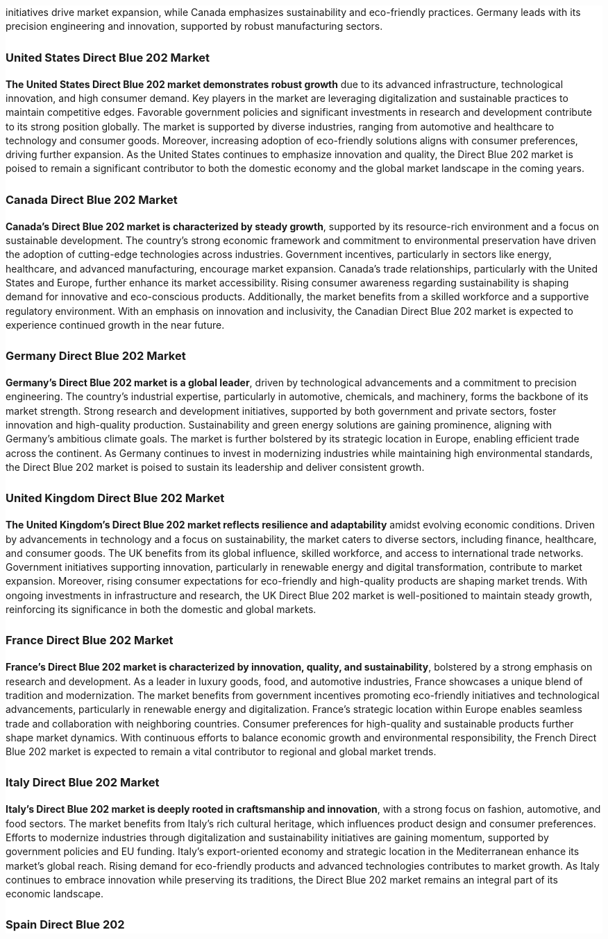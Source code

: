 initiatives drive market expansion, while Canada emphasizes sustainability and eco-friendly practices. Germany leads with its precision engineering and innovation, supported by robust manufacturing sectors.</span></em></p></blockquote><h3><strong>United States Direct Blue 202 Market</strong></h3><p><strong>The United States Direct Blue 202 market demonstrates robust growth</strong> due to its advanced infrastructure, technological innovation, and high consumer demand. Key players in the market are leveraging digitalization and sustainable practices to maintain competitive edges. Favorable government policies and significant investments in research and development contribute to its strong position globally. The market is supported by diverse industries, ranging from automotive and healthcare to technology and consumer goods. Moreover, increasing adoption of eco-friendly solutions aligns with consumer preferences, driving further expansion. As the United States continues to emphasize innovation and quality, the Direct Blue 202 market is poised to remain a significant contributor to both the domestic economy and the global market landscape in the coming years.</p><h3><strong>Canada Direct Blue 202 Market</strong></h3><p><strong>Canada&rsquo;s Direct Blue 202 market is characterized by steady growth</strong>, supported by its resource-rich environment and a focus on sustainable development. The country&rsquo;s strong economic framework and commitment to environmental preservation have driven the adoption of cutting-edge technologies across industries. Government incentives, particularly in sectors like energy, healthcare, and advanced manufacturing, encourage market expansion. Canada&rsquo;s trade relationships, particularly with the United States and Europe, further enhance its market accessibility. Rising consumer awareness regarding sustainability is shaping demand for innovative and eco-conscious products. Additionally, the market benefits from a skilled workforce and a supportive regulatory environment. With an emphasis on innovation and inclusivity, the Canadian Direct Blue 202 market is expected to experience continued growth in the near future.</p><h3><strong>Germany Direct Blue 202 Market</strong></h3><p><strong>Germany&rsquo;s Direct Blue 202 market is a global leader</strong>, driven by technological advancements and a commitment to precision engineering. The country&rsquo;s industrial expertise, particularly in automotive, chemicals, and machinery, forms the backbone of its market strength. Strong research and development initiatives, supported by both government and private sectors, foster innovation and high-quality production. Sustainability and green energy solutions are gaining prominence, aligning with Germany&rsquo;s ambitious climate goals. The market is further bolstered by its strategic location in Europe, enabling efficient trade across the continent. As Germany continues to invest in modernizing industries while maintaining high environmental standards, the Direct Blue 202 market is poised to sustain its leadership and deliver consistent growth.</p><h3><strong>United Kingdom Direct Blue 202 Market</strong></h3><p><strong>The United Kingdom&rsquo;s Direct Blue 202 market reflects resilience and adaptability</strong> amidst evolving economic conditions. Driven by advancements in technology and a focus on sustainability, the market caters to diverse sectors, including finance, healthcare, and consumer goods. The UK benefits from its global influence, skilled workforce, and access to international trade networks. Government initiatives supporting innovation, particularly in renewable energy and digital transformation, contribute to market expansion. Moreover, rising consumer expectations for eco-friendly and high-quality products are shaping market trends. With ongoing investments in infrastructure and research, the UK Direct Blue 202 market is well-positioned to maintain steady growth, reinforcing its significance in both the domestic and global markets.</p><h3><strong>France Direct Blue 202 Market</strong></h3><p><strong>France&rsquo;s Direct Blue 202 market is characterized by innovation, quality, and sustainability</strong>, bolstered by a strong emphasis on research and development. As a leader in luxury goods, food, and automotive industries, France showcases a unique blend of tradition and modernization. The market benefits from government incentives promoting eco-friendly initiatives and technological advancements, particularly in renewable energy and digitalization. France&rsquo;s strategic location within Europe enables seamless trade and collaboration with neighboring countries. Consumer preferences for high-quality and sustainable products further shape market dynamics. With continuous efforts to balance economic growth and environmental responsibility, the French Direct Blue 202 market is expected to remain a vital contributor to regional and global market trends.</p><h3><strong>Italy Direct Blue 202 Market</strong></h3><p><strong>Italy&rsquo;s Direct Blue 202 market is deeply rooted in craftsmanship and innovation</strong>, with a strong focus on fashion, automotive, and food sectors. The market benefits from Italy&rsquo;s rich cultural heritage, which influences product design and consumer preferences. Efforts to modernize industries through digitalization and sustainability initiatives are gaining momentum, supported by government policies and EU funding. Italy&rsquo;s export-oriented economy and strategic location in the Mediterranean enhance its market&rsquo;s global reach. Rising demand for eco-friendly products and advanced technologies contributes to market growth. As Italy continues to embrace innovation while preserving its traditions, the Direct Blue 202 market remains an integral part of its economic landscape.</p><h3><strong>Spain Direct Blue 202
